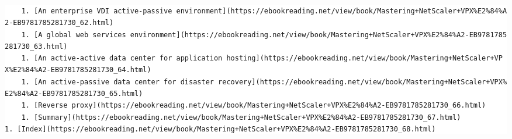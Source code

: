         1. [An enterprise VDI active-passive environment](https://ebookreading.net/view/book/Mastering+NetScaler+VPX%E2%84%A2-EB9781785281730_62.html)
        1. [A global web services environment](https://ebookreading.net/view/book/Mastering+NetScaler+VPX%E2%84%A2-EB9781785281730_63.html)
        1. [An active-active data center for application hosting](https://ebookreading.net/view/book/Mastering+NetScaler+VPX%E2%84%A2-EB9781785281730_64.html)
        1. [An active-passive data center for disaster recovery](https://ebookreading.net/view/book/Mastering+NetScaler+VPX%E2%84%A2-EB9781785281730_65.html)
        1. [Reverse proxy](https://ebookreading.net/view/book/Mastering+NetScaler+VPX%E2%84%A2-EB9781785281730_66.html)
        1. [Summary](https://ebookreading.net/view/book/Mastering+NetScaler+VPX%E2%84%A2-EB9781785281730_67.html)
    1. [Index](https://ebookreading.net/view/book/Mastering+NetScaler+VPX%E2%84%A2-EB9781785281730_68.html)
